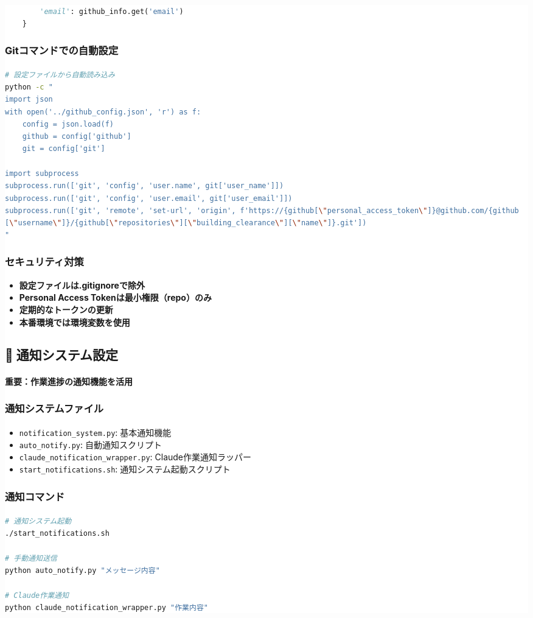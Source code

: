 ```python
        'email': github_info.get('email')
    }
```

### Gitコマンドでの自動設定
```bash
# 設定ファイルから自動読み込み
python -c "
import json
with open('../github_config.json', 'r') as f:
    config = json.load(f)
    github = config['github']
    git = config['git']
    
import subprocess
subprocess.run(['git', 'config', 'user.name', git['user_name']])
subprocess.run(['git', 'config', 'user.email', git['user_email']])
subprocess.run(['git', 'remote', 'set-url', 'origin', f'https://{github[\"personal_access_token\"]}@github.com/{github[\"username\"]}/{github[\"repositories\"][\"building_clearance\"][\"name\"]}.git'])
"
```

### セキュリティ対策
- **設定ファイルは.gitignoreで除外**
- **Personal Access Tokenは最小権限（repo）のみ**
- **定期的なトークンの更新**
- **本番環境では環境変数を使用**

## 🔔 通知システム設定
**重要：作業進捗の通知機能を活用**

### 通知システムファイル
- `notification_system.py`: 基本通知機能
- `auto_notify.py`: 自動通知スクリプト
- `claude_notification_wrapper.py`: Claude作業通知ラッパー
- `start_notifications.sh`: 通知システム起動スクリプト

### 通知コマンド
```bash
# 通知システム起動
./start_notifications.sh

# 手動通知送信
python auto_notify.py "メッセージ内容"

# Claude作業通知
python claude_notification_wrapper.py "作業内容"
```
